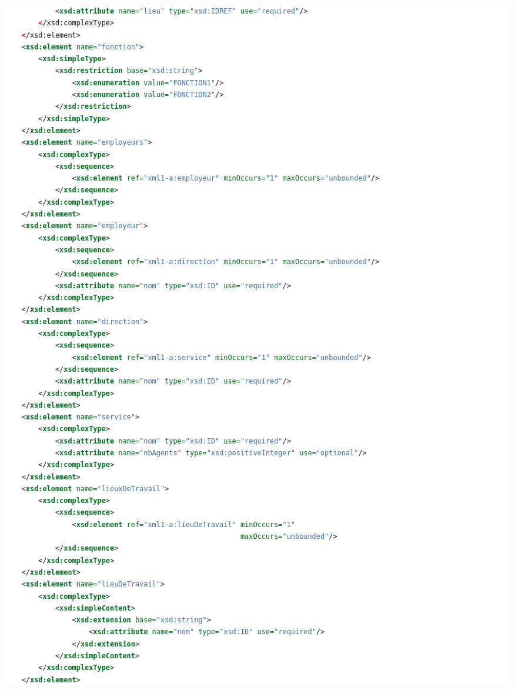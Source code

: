 ```xml
            <xsd:attribute name="lieu" type="xsd:IDREF" use="required"/>
        </xsd:complexType>
    </xsd:element>
    <xsd:element name="fonction">
        <xsd:simpleType>
            <xsd:restriction base="xsd:string">
                <xsd:enumeration value="FONCTION1"/>
                <xsd:enumeration value="FONCTION2"/>
            </xsd:restriction>
        </xsd:simpleType>
    </xsd:element>
    <xsd:element name="employeurs">
        <xsd:complexType>
            <xsd:sequence>
                <xsd:element ref="xml1-a:employeur" minOccurs="1" maxOccurs="unbounded"/>
            </xsd:sequence>
        </xsd:complexType>
    </xsd:element>
    <xsd:element name="employeur">
        <xsd:complexType>
            <xsd:sequence>
                <xsd:element ref="xml1-a:direction" minOccurs="1" maxOccurs="unbounded"/>
            </xsd:sequence>
            <xsd:attribute name="nom" type="xsd:ID" use="required"/>
        </xsd:complexType>
    </xsd:element>
    <xsd:element name="direction">
        <xsd:complexType>
            <xsd:sequence>
                <xsd:element ref="xml1-a:service" minOccurs="1" maxOccurs="unbounded"/>
            </xsd:sequence>
            <xsd:attribute name="nom" type="xsd:ID" use="required"/>
        </xsd:complexType>
    </xsd:element>
    <xsd:element name="service">
        <xsd:complexType>
            <xsd:attribute name="nom" type="xsd:ID" use="required"/>
            <xsd:attribute name="nbAgents" type="xsd:positiveInteger" use="optional"/>
        </xsd:complexType>
    </xsd:element>
    <xsd:element name="lieuxDeTravail">
        <xsd:complexType>
            <xsd:sequence>
                <xsd:element ref="xml1-a:lieuDeTravail" minOccurs="1"
                                                        maxOccurs="unbounded"/>
            </xsd:sequence>
        </xsd:complexType>
    </xsd:element>
    <xsd:element name="lieuDeTravail">
        <xsd:complexType>
            <xsd:simpleContent>
                <xsd:extension base="xsd:string">
                    <xsd:attribute name="nom" type="xsd:ID" use="required"/>
                </xsd:extension>
            </xsd:simpleContent>
        </xsd:complexType>
    </xsd:element>
```
